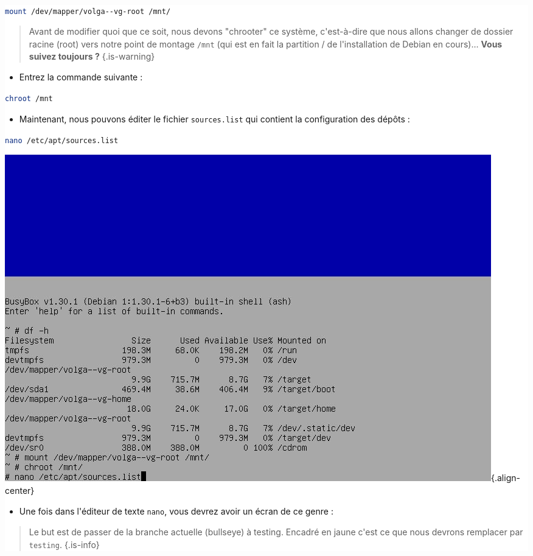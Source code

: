 ```bash
mount /dev/mapper/volga--vg-root /mnt/
```

> Avant de modifier quoi que ce soit, nous devons "chrooter" ce système, c'est-à-dire que nous allons changer de dossier racine (root) vers notre point de montage `/mnt` (qui est en fait la partition / de l'installation de Debian en cours)...
> **Vous suivez toujours ?**
{.is-warning}

- Entrez la commande suivante :

```bash
chroot /mnt
```

- Maintenant, nous pouvons éditer le fichier `sources.list` qui contient la configuration des dépôts :
```bash
nano /etc/apt/sources.list
```

![](./images/debian-testing-64.jpg){.align-center}

- Une fois dans l'éditeur de texte `nano`, vous devrez avoir un écran de ce genre :

> Le but est de passer de la branche actuelle (bullseye) à testing.
> Encadré en jaune c'est ce que nous devrons remplacer par `testing`.
{.is-info}
